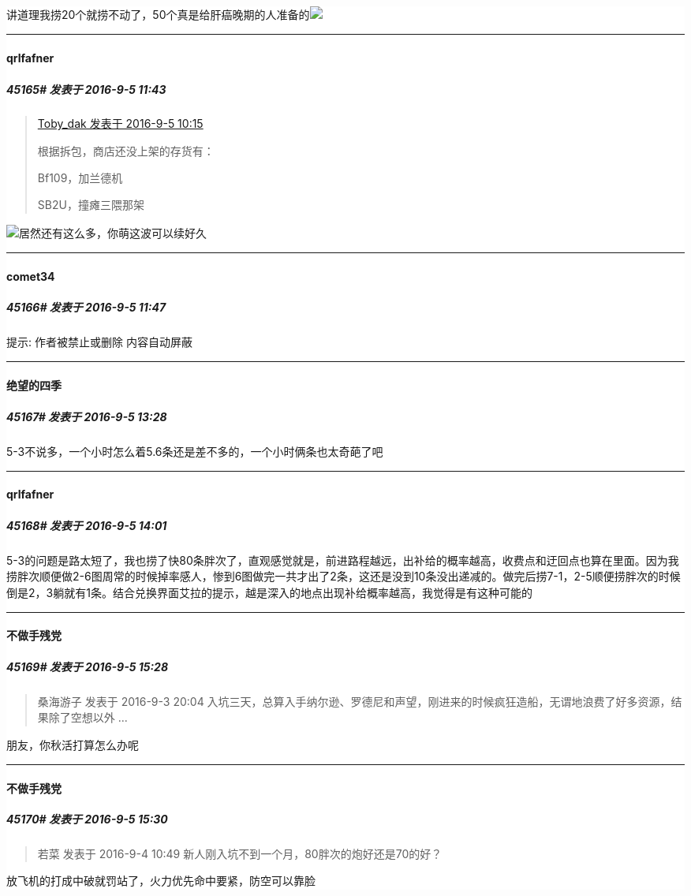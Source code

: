 讲道理我捞20个就捞不动了，50个真是给肝癌晚期的人准备的<img src="https://static.saraba1st.com/image/smiley/face/54.gif" referrerpolicy="no-referrer">

*****

####  qrlfafner  
##### 45165#       发表于 2016-9-5 11:43

<blockquote><a href="httphttps://bbs.saraba1st.com/2b/forum.php?mod=redirect&amp;goto=findpost&amp;pid=33484389&amp;ptid=1065797" target="_blank">Toby_dak 发表于 2016-9-5 10:15</a>

根据拆包，商店还没上架的存货有：

Bf109，加兰德机

SB2U，撞瘫三隈那架</blockquote>
<img src="https://static.saraba1st.com/image/smiley/face/149.gif" referrerpolicy="no-referrer">居然还有这么多，你萌这波可以续好久

*****

####  comet34  
##### 45166#       发表于 2016-9-5 11:47

提示: 作者被禁止或删除 内容自动屏蔽

*****

####  绝望的四季  
##### 45167#       发表于 2016-9-5 13:28

5-3不说多，一个小时怎么着5.6条还是差不多的，一个小时俩条也太奇葩了吧

*****

####  qrlfafner  
##### 45168#       发表于 2016-9-5 14:01

5-3的问题是路太短了，我也捞了快80条胖次了，直观感觉就是，前进路程越远，出补给的概率越高，收费点和迂回点也算在里面。因为我捞胖次顺便做2-6图周常的时候掉率感人，惨到6图做完一共才出了2条，这还是没到10条没出递减的。做完后捞7-1，2-5顺便捞胖次的时候倒是2，3躺就有1条。结合兑换界面艾拉的提示，越是深入的地点出现补给概率越高，我觉得是有这种可能的

*****

####  不做手残党  
##### 45169#       发表于 2016-9-5 15:28

<blockquote>桑海游子 发表于 2016-9-3 20:04
入坑三天，总算入手纳尔逊、罗德尼和声望，刚进来的时候疯狂造船，无谓地浪费了好多资源，结果除了空想以外 ...</blockquote>
朋友，你秋活打算怎么办呢

*****

####  不做手残党  
##### 45170#       发表于 2016-9-5 15:30

<blockquote>若菜 发表于 2016-9-4 10:49
新人刚入坑不到一个月，80胖次的炮好还是70的好？</blockquote>
放飞机的打成中破就罚站了，火力优先命中要紧，防空可以靠脸
